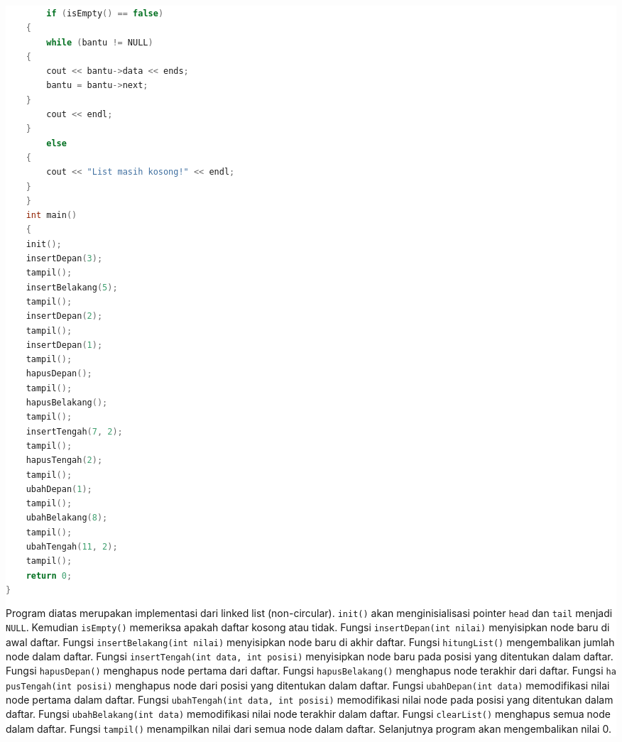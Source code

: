 ```C++
        if (isEmpty() == false) 
    { 
        while (bantu != NULL) 
    { 
        cout << bantu->data << ends; 
        bantu = bantu->next;
    }   
        cout << endl;
    } 
        else
    {
        cout << "List masih kosong!" << endl;
    } 
    }
    int main() 
    {
    init(); 
    insertDepan(3); 
    tampil(); 
    insertBelakang(5); 
    tampil(); 
    insertDepan(2); 
    tampil(); 
    insertDepan(1); 
    tampil(); 
    hapusDepan(); 
    tampil();
    hapusBelakang(); 
    tampil(); 
    insertTengah(7, 2); 
    tampil(); 
    hapusTengah(2); 
    tampil(); 
    ubahDepan(1); 
    tampil(); 
    ubahBelakang(8); 
    tampil(); 
    ubahTengah(11, 2); 
    tampil(); 
    return 0; 
}
```
Program diatas merupakan implementasi dari linked list (non-circular). `init()` akan menginisialisasi pointer `head` dan `tail` menjadi `NULL`. Kemudian `isEmpty()` memeriksa apakah daftar kosong atau tidak. Fungsi `insertDepan(int nilai)` menyisipkan node baru di awal daftar. Fungsi `insertBelakang(int nilai)` menyisipkan node baru di akhir daftar. Fungsi `hitungList()` mengembalikan jumlah node dalam daftar. Fungsi `insertTengah(int data, int posisi)` menyisipkan node baru pada posisi yang ditentukan dalam daftar. Fungsi `hapusDepan()` menghapus node pertama dari daftar. Fungsi `hapusBelakang()` menghapus node terakhir dari daftar. Fungsi `hapusTengah(int posisi)` menghapus node dari posisi yang ditentukan dalam daftar. Fungsi `ubahDepan(int data)` memodifikasi nilai node pertama dalam daftar. Fungsi `ubahTengah(int data, int posisi)` memodifikasi nilai node pada posisi yang ditentukan dalam daftar. Fungsi `ubahBelakang(int data)` memodifikasi nilai node terakhir dalam daftar. Fungsi `clearList()` menghapus semua node dalam daftar. Fungsi `tampil()` menampilkan nilai dari semua node dalam daftar. Selanjutnya program akan mengembalikan nilai 0.
